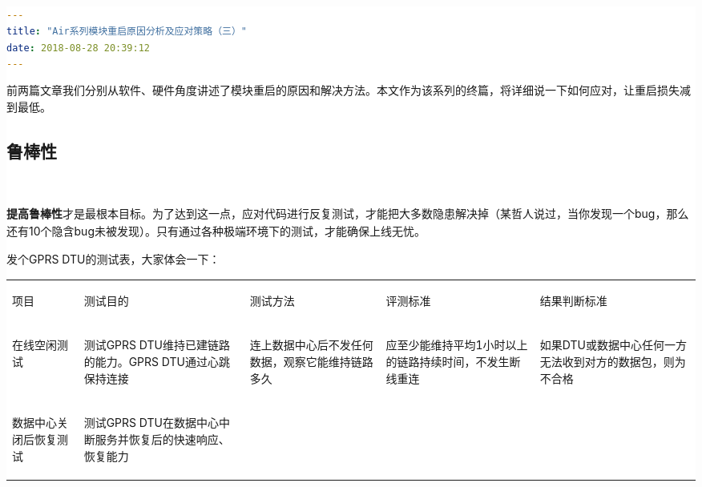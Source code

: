 ```yaml
---
title: "Air系列模块重启原因分析及应对策略（三）"
date: 2018-08-28 20:39:12
---
```


<p></p>

<p><span style="font-family:'宋体';">前两篇文章我们分别从软件、硬件角度讲述了模块重启的原因和解决方法。本文作为该系列的终篇，将详细说一下如何应对，让重启损失减到最低。</span></p>

<h2><span style="font-family:'黑体';">鲁棒性</span></h2>

<p></p>

<p><br /></p>

<p><b><span style="font-family:'宋体';">提高鲁棒性</span></b><span style="font-family:'宋体';">才是最根本目标。为了达到这一点，应对代码进行反复测试，才能把大多数隐患解决掉（某哲人说过，当你发现一个</span><span>bug</span><span style="font-family:'宋体';">，那么还有</span><span>10</span><span style="font-family:'宋体';">个隐含</span><span>bug</span><span style="font-family:'宋体';">未被发现）。只有通过各种极端环境下的测试，才能确保上线无忧。</span></p>

<p><span style="font-family:'宋体';">发个</span><span>GPRS DTU</span><span style="font-family:'宋体';">的测试表，大家体会一下：</span></p>

<table class="MsoTableGrid" width="568"><tr><td>
  <p><span style="font-family:'宋体';">项目</span></p>
  </td>
  <td>
  <p><span style="font-family:'宋体';">测试目的</span></p>
  </td>
  <td>
  <p><span style="font-family:'宋体';">测试方法</span></p>
  </td>
  <td>
  <p><span style="font-family:'宋体';">评测标准</span></p>
  </td>
  <td>
  <p><span style="font-family:'宋体';">结果判断标准</span></p>
  </td>
 </tr><tr><td>
  <p><span style="font-family:'宋体';">在线空闲测试</span></p>
  </td>
  <td>
  <p><span style="font-family:'宋体';">测试</span><span>GPRS DTU</span><span style="font-family:'宋体';">维持已建链路的能力。</span><span>GPRS DTU</span><span style="font-family:'宋体';">通过心跳保持连接</span></p>
  </td>
  <td>
  <p><span style="font-family:'宋体';">连上数据中心后不发任何数据，观察它能维持链路多久</span></p>
  </td>
  <td>
  <p><span style="font-family:'宋体';">应至少能维持平均</span><span>1</span><span style="font-family:'宋体';">小时以上的链路持续时间，不发生断线重连</span></p>
  </td>
  <td>
  <p><span style="font-family:'宋体';">如果</span><span>DTU</span><span style="font-family:'宋体';">或数据中心任何一方无法收到对方的数据包，则为不合格</span></p>
  </td>
 </tr><tr><td>
  <p><span style="font-family:'宋体';">数据中心关闭后恢复测试</span>
  </p>
  </td>
  <td>
  <p><span style="font-family:'宋体';">测试</span><span>GPRS DTU</span><span style="font-family:'宋体';">在数据中心中断服务并恢复后的快速响应、恢复能力</span></p>
  </td>